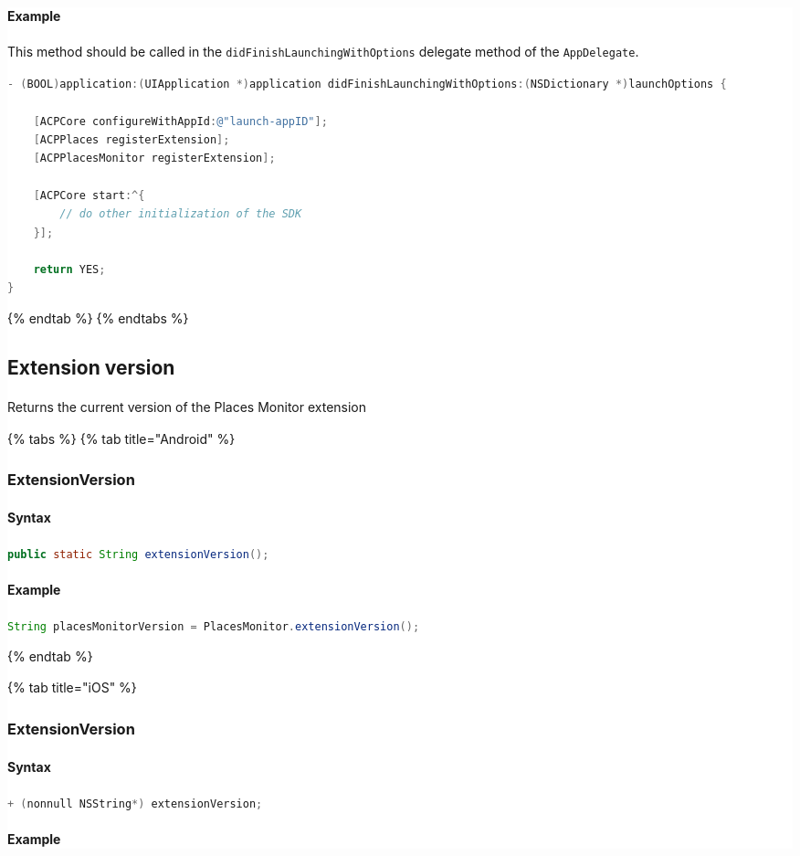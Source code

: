 #### Example

This method should be called in the `didFinishLaunchingWithOptions` delegate method of the `AppDelegate`.

```objectivec
- (BOOL)application:(UIApplication *)application didFinishLaunchingWithOptions:(NSDictionary *)launchOptions {

    [ACPCore configureWithAppId:@"launch-appID"];    
    [ACPPlaces registerExtension];    
    [ACPPlacesMonitor registerExtension];

    [ACPCore start:^{
        // do other initialization of the SDK
    }];

    return YES;
}
```
{% endtab %}
{% endtabs %}

## Extension version

Returns the current version of the Places Monitor extension

{% tabs %}
{% tab title="Android" %}
### ExtensionVersion

#### Syntax

```java
public static String extensionVersion();
```

#### Example

```java
String placesMonitorVersion = PlacesMonitor.extensionVersion();
```
{% endtab %}

{% tab title="iOS" %}
### ExtensionVersion

#### Syntax

```objectivec
+ (nonnull NSString*) extensionVersion;
```

#### Example
